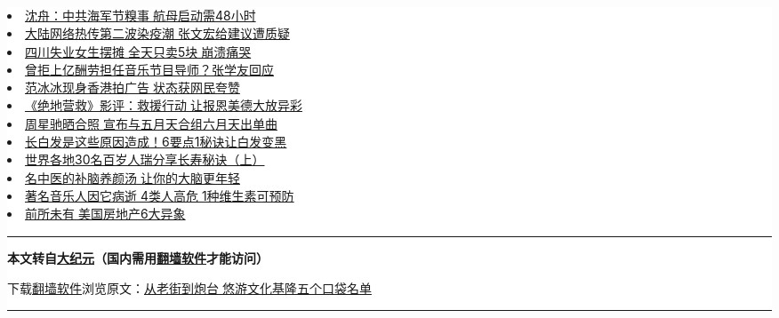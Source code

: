 <li><a href="https://github.com/19920513/djy/blob/master/gb/23/4/23/n13979381.md#1">沈舟：中共海军节糗事 航母启动需48小时</a></li>
<li><a href="https://github.com/19920513/djy/blob/master/gb/23/4/23/n13979340.md#1">大陆网络热传第二波染疫潮 张文宏给建议遭质疑</a></li>
<li><a href="https://github.com/19920513/djy/blob/master/gb/23/4/23/n13979334.md#1">四川失业女生摆摊 全天只卖5块 崩溃痛哭</a></li>
<li><a href="https://github.com/19920513/djy/blob/master/gb/23/4/23/n13979861.md#1">曾拒上亿酬劳担任音乐节目导师？张学友回应</a></li>
<li><a href="https://github.com/19920513/djy/blob/master/gb/23/4/23/n13979914.md#1">范冰冰现身香港拍广告 状态获网民夸赞</a></li>
<li><a href="https://github.com/19920513/djy/blob/master/gb/23/4/22/n13979124.md#1">《绝地营救》影评：救援行动 让报恩美德大放异彩</a></li>
<li><a href="https://github.com/19920513/djy/blob/master/gb/23/4/23/n13979831.md#1">周星驰晒合照 宣布与五月天合组六月天出单曲</a></li>
<li><a href="https://github.com/19920513/djy/blob/master/gb/23/4/17/n13974638.md#1">长白发是这些原因造成！6要点1秘诀让白发变黑</a></li>
<li><a href="https://github.com/19920513/djy/blob/master/gb/23/4/22/n13979171.md#1">世界各地30名百岁人瑞分享长寿秘诀（上）</a></li>
<li><a href="https://github.com/19920513/djy/blob/master/gb/23/3/29/n13960579.md#1">名中医的补脑养颜汤 让你的大脑更年轻</a></li>
<li><a href="https://github.com/19920513/djy/blob/master/gb/23/4/12/n13970820.md#1">著名音乐人因它病逝 4类人高危 1种维生素可预防</a></li>
<li><a href="https://github.com/19920513/djy/blob/master/gb/23/4/24/n13980207.md#1">前所未有 美国房地产6大异象</a></li>
<hr>

<strong>本文转自<a href="https://www.epochtimes.com">大纪元</a>（国内需用<a href="https://github.com/19920513/www/blob/master/README.md#8">翻墙软件</a>才能访问）</strong><p>下载<a href="https://github.com/19920513/www/blob/master/README.md#8">翻墙软件</a>浏览原文：<a href="https://www.epochtimes.com/gb/23/1/19/n13910932.htm">从老街到炮台 悠游文化基隆五个口袋名单</a></p><hr>
